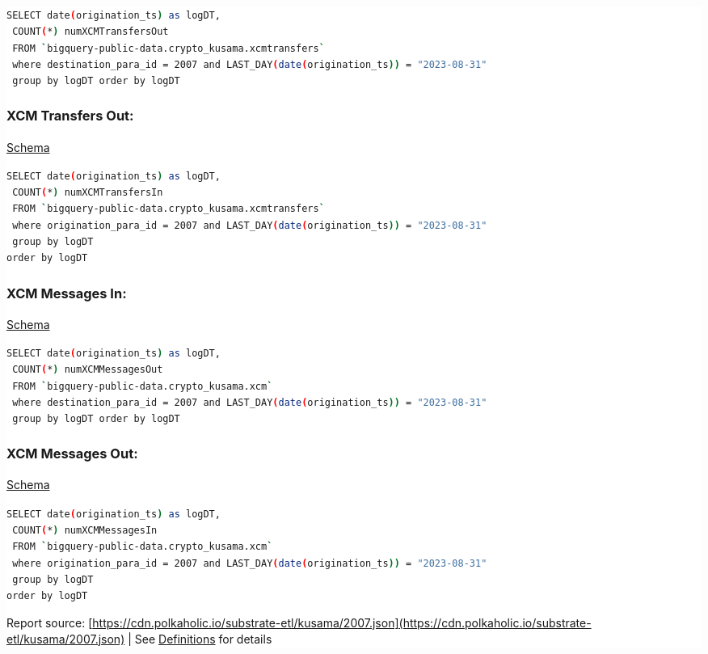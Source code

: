 ```bash
SELECT date(origination_ts) as logDT, 
 COUNT(*) numXCMTransfersOut 
 FROM `bigquery-public-data.crypto_kusama.xcmtransfers` 
 where destination_para_id = 2007 and LAST_DAY(date(origination_ts)) = "2023-08-31" 
 group by logDT order by logDT
```

### XCM Transfers Out: 

[Schema](https://github.com/colorfulnotion/substrate-etl/blob/main/schema/xcmtransfers.json)

```bash
SELECT date(origination_ts) as logDT, 
 COUNT(*) numXCMTransfersIn 
 FROM `bigquery-public-data.crypto_kusama.xcmtransfers` 
 where origination_para_id = 2007 and LAST_DAY(date(origination_ts)) = "2023-08-31" 
 group by logDT 
order by logDT
```

### XCM Messages In: 

[Schema](https://github.com/colorfulnotion/substrate-etl/blob/main/schema/xcm.json)

```bash
SELECT date(origination_ts) as logDT, 
 COUNT(*) numXCMMessagesOut 
 FROM `bigquery-public-data.crypto_kusama.xcm` 
 where destination_para_id = 2007 and LAST_DAY(date(origination_ts)) = "2023-08-31" 
 group by logDT order by logDT
```

### XCM Messages Out: 

[Schema](https://github.com/colorfulnotion/substrate-etl/blob/main/schema/xcm.json)

```bash
SELECT date(origination_ts) as logDT, 
 COUNT(*) numXCMMessagesIn 
 FROM `bigquery-public-data.crypto_kusama.xcm` 
 where origination_para_id = 2007 and LAST_DAY(date(origination_ts)) = "2023-08-31" 
 group by logDT 
order by logDT
```


Report source: [https://cdn.polkaholic.io/substrate-etl/kusama/2007.json](https://cdn.polkaholic.io/substrate-etl/kusama/2007.json) | See [Definitions](/DEFINITIONS.md) for details
